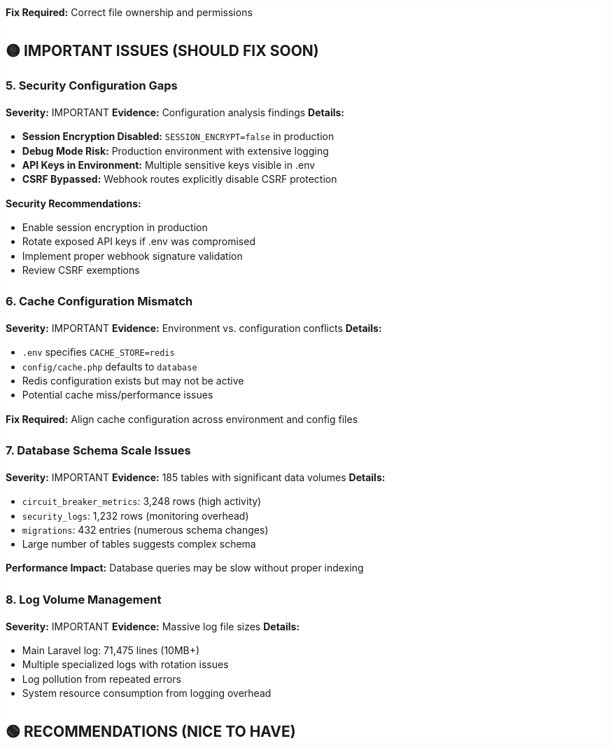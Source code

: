 **Fix Required:** Correct file ownership and permissions

## 🟡 IMPORTANT ISSUES (SHOULD FIX SOON)

### 5. Security Configuration Gaps
**Severity:** IMPORTANT
**Evidence:** Configuration analysis findings
**Details:**
- **Session Encryption Disabled:** `SESSION_ENCRYPT=false` in production
- **Debug Mode Risk:** Production environment with extensive logging
- **API Keys in Environment:** Multiple sensitive keys visible in .env
- **CSRF Bypassed:** Webhook routes explicitly disable CSRF protection

**Security Recommendations:**
- Enable session encryption in production
- Rotate exposed API keys if .env was compromised
- Implement proper webhook signature validation
- Review CSRF exemptions

### 6. Cache Configuration Mismatch
**Severity:** IMPORTANT
**Evidence:** Environment vs. configuration conflicts
**Details:**
- `.env` specifies `CACHE_STORE=redis`
- `config/cache.php` defaults to `database`
- Redis configuration exists but may not be active
- Potential cache miss/performance issues

**Fix Required:** Align cache configuration across environment and config files

### 7. Database Schema Scale Issues
**Severity:** IMPORTANT
**Evidence:** 185 tables with significant data volumes
**Details:**
- `circuit_breaker_metrics`: 3,248 rows (high activity)
- `security_logs`: 1,232 rows (monitoring overhead)
- `migrations`: 432 entries (numerous schema changes)
- Large number of tables suggests complex schema

**Performance Impact:** Database queries may be slow without proper indexing

### 8. Log Volume Management
**Severity:** IMPORTANT
**Evidence:** Massive log file sizes
**Details:**
- Main Laravel log: 71,475 lines (10MB+)
- Multiple specialized logs with rotation issues
- Log pollution from repeated errors
- System resource consumption from logging overhead

## 🟢 RECOMMENDATIONS (NICE TO HAVE)
